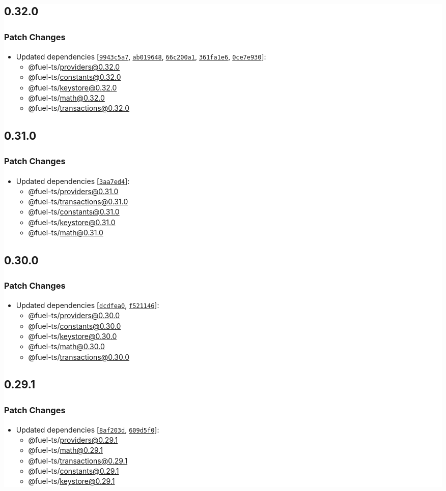 ## 0.32.0

### Patch Changes

- Updated dependencies [[`9943c5a7`](https://github.com/FuelLabs/fuels-ts/commit/9943c5a713f774412136513461836e50548c3e80), [`ab019648`](https://github.com/FuelLabs/fuels-ts/commit/ab019648edb9b9b84d7208d08c0b80164837661a), [`66c200a1`](https://github.com/FuelLabs/fuels-ts/commit/66c200a1b4ecbef0ef8664fc01f7142364b0a1bc), [`361fa1e6`](https://github.com/FuelLabs/fuels-ts/commit/361fa1e6c2fb45bca3b5e766b2aa83e94135a544), [`0ce7e930`](https://github.com/FuelLabs/fuels-ts/commit/0ce7e930e5af17153313990a933fcab5970ccbc6)]:
  - @fuel-ts/providers@0.32.0
  - @fuel-ts/constants@0.32.0
  - @fuel-ts/keystore@0.32.0
  - @fuel-ts/math@0.32.0
  - @fuel-ts/transactions@0.32.0

## 0.31.0

### Patch Changes

- Updated dependencies [[`3aa7ed4`](https://github.com/FuelLabs/fuels-ts/commit/3aa7ed46dec1a39e391d1672452bec9f8bc5fc4c)]:
  - @fuel-ts/providers@0.31.0
  - @fuel-ts/transactions@0.31.0
  - @fuel-ts/constants@0.31.0
  - @fuel-ts/keystore@0.31.0
  - @fuel-ts/math@0.31.0

## 0.30.0

### Patch Changes

- Updated dependencies [[`dcdfea0`](https://github.com/FuelLabs/fuels-ts/commit/dcdfea0f480998537b6c9aee7b06fda25c7ec531), [`f521146`](https://github.com/FuelLabs/fuels-ts/commit/f521146c328a7fb2c98679ec3f0c9aa6df2f684f)]:
  - @fuel-ts/providers@0.30.0
  - @fuel-ts/constants@0.30.0
  - @fuel-ts/keystore@0.30.0
  - @fuel-ts/math@0.30.0
  - @fuel-ts/transactions@0.30.0

## 0.29.1

### Patch Changes

- Updated dependencies [[`8af203d`](https://github.com/FuelLabs/fuels-ts/commit/8af203d41ebf4aa84082ad160b05fdc45cdf68ed), [`609d5f0`](https://github.com/FuelLabs/fuels-ts/commit/609d5f052e5c1e7f2a73a619ac49a76605812c51)]:
  - @fuel-ts/providers@0.29.1
  - @fuel-ts/math@0.29.1
  - @fuel-ts/transactions@0.29.1
  - @fuel-ts/constants@0.29.1
  - @fuel-ts/keystore@0.29.1
